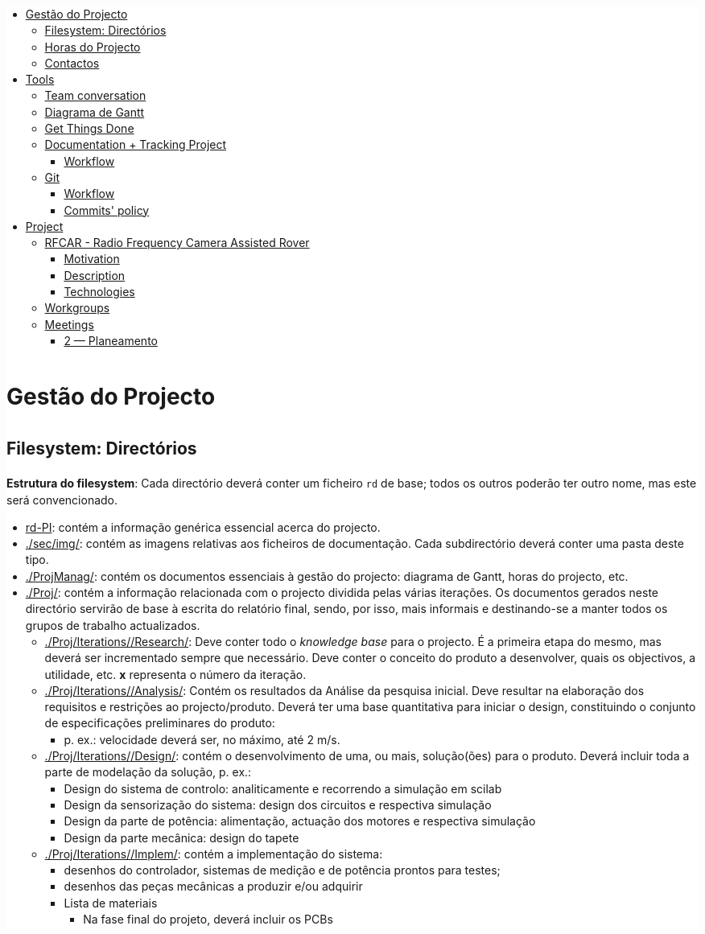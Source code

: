 - [Gestão do Projecto](#orge73444c)
  - [Filesystem: Directórios](#org1f40c06)
  - [Horas do Projecto](#org1708059)
  - [Contactos](#org3bc03a6)
- [Tools](#orga475971)
  - [Team conversation](#orgc6d78b0)
  - [Diagrama de Gantt](#org0ae3751)
  - [Get Things Done](#org5437ba1)
  - [Documentation + Tracking Project](#org3bc523d)
    - [Workflow](#org9f2d0a5)
  - [Git](#orgf9b0f53)
    - [Workflow](#orge14e813)
    - [Commits' policy](#org18db6dc)
- [Project](#org66ccb6b)
  - [RFCAR - Radio Frequency Camera Assisted Rover](#org7c62af3)
    - [Motivation](#org23e6968)
    - [Description](#org74e2480)
    - [Technologies](#org19c85fa)
  - [Workgroups](#orge94468d)
  - [Meetings](#org6f3333d)
    - [2 &#x2014; Planeamento](#orgeb5c9d6)



<a id="orge73444c"></a>

# Gestão do Projecto


<a id="org1f40c06"></a>

## Filesystem: Directórios

**Estrutura do filesystem**: Cada directório deverá conter um ficheiro `rd` de base; todos os outros poderão ter outro nome, mas este será convencionado.

-   [rd-PI](rd-PI.md): contém a informação genérica essencial acerca do projecto.
-   [./sec/img/](sec/img): contém as imagens relativas aos ficheiros de documentação. Cada subdirectório deverá conter uma pasta deste tipo.
-   [./ProjManag/](ProjManag): contém os documentos essenciais à gestão do projecto: diagrama de Gantt, horas do projecto, etc.
-   [./Proj/](Proj): contém a informação relacionada com o projecto dividida pelas várias iterações. Os documentos gerados neste directório servirão de base à escrita do relatório final, sendo, por isso, mais informais e destinando-se a manter todos os grupos de trabalho actualizados.
    -   [./Proj/Iterations/<x>/Research/](Pesquisa): Deve conter todo o *knowledge base* para o projecto. É a primeira etapa do mesmo, mas deverá ser incrementado sempre que necessário. Deve conter o conceito do produto a desenvolver, quais os objectivos, a utilidade, etc. **x** representa o número da iteração.
    -   [./Proj/Iterations/<x>/Analysis/](Analise): Contém os resultados da Análise da pesquisa inicial. Deve resultar na elaboração dos requisitos e restrições ao projecto/produto. Deverá ter uma base quantitativa para iniciar o design, constituindo o conjunto de especificações preliminares do produto:
        -   p. ex.: velocidade deverá ser, no máximo, até 2 m/s.
    -   [./Proj/Iterations/<x>/Design/](Design): contém o desenvolvimento de uma, ou mais, solução(ões) para o produto. Deverá incluir toda a parte de modelação da solução, p. ex.:
        -   Design do sistema de controlo: analiticamente e recorrendo a simulação em scilab
        -   Design da sensorização do sistema: design dos circuitos e respectiva simulação
        -   Design da parte de potência: alimentação, actuação dos motores e respectiva simulação
        -   Design da parte mecânica: design do tapete
    -   [./Proj/Iterations/<x>/Implem/](Implem): contém a implementação do sistema:
        -   desenhos do controlador, sistemas de medição e de potência prontos para testes;
        -   desenhos das peças mecânicas a produzir e/ou adquirir
        -   Lista de materiais
            -   Na fase final do projeto, deverá incluir os PCBs